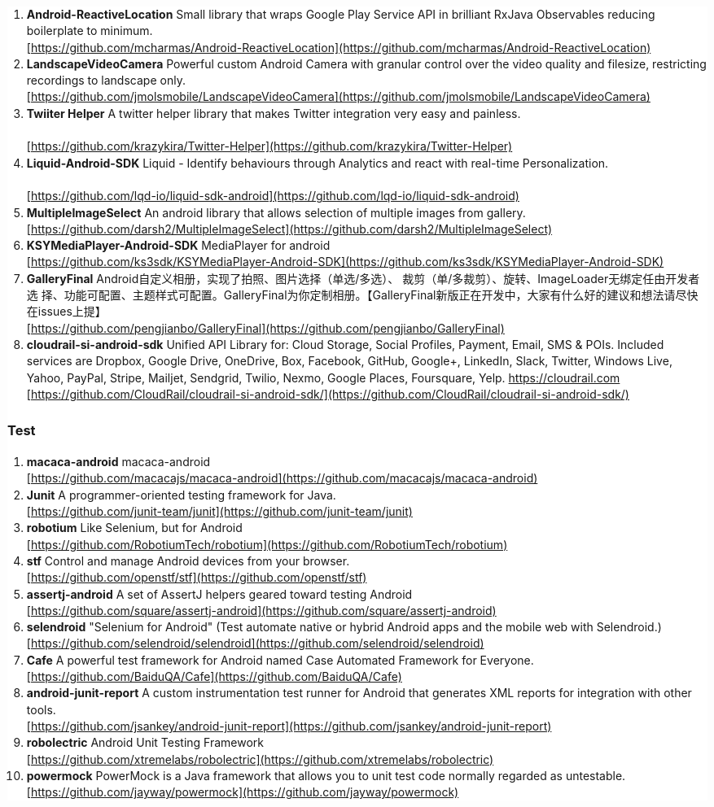 1. **Android-ReactiveLocation**  Small library that wraps Google Play Service API in brilliant RxJava Observables reducing boilerplate to minimum.    
[https://github.com/mcharmas/Android-ReactiveLocation](https://github.com/mcharmas/Android-ReactiveLocation)
1. **LandscapeVideoCamera**   Powerful custom Android Camera with granular control over the video quality and filesize, restricting recordings to landscape only.    
[https://github.com/jmolsmobile/LandscapeVideoCamera](https://github.com/jmolsmobile/LandscapeVideoCamera)
1. **Twiiter Helper**   A twitter helper library that makes Twitter integration very easy and painless.<br>    
[https://github.com/krazykira/Twitter-Helper](https://github.com/krazykira/Twitter-Helper)
1. **Liquid-Android-SDK** Liquid - Identify behaviours through Analytics and react with real-time Personalization.<br>    
[https://github.com/lqd-io/liquid-sdk-android](https://github.com/lqd-io/liquid-sdk-android)
1. **MultipleImageSelect** An android library that allows selection of multiple images from gallery.    
[https://github.com/darsh2/MultipleImageSelect](https://github.com/darsh2/MultipleImageSelect)
1. **KSYMediaPlayer-Android-SDK**  MediaPlayer for android    
[https://github.com/ks3sdk/KSYMediaPlayer-Android-SDK](https://github.com/ks3sdk/KSYMediaPlayer-Android-SDK)
1. **GalleryFinal**   Android自定义相册，实现了拍照、图片选择（单选/多选）、 裁剪（单/多裁剪）、旋转、ImageLoader无绑定任由开发者选 择、功能可配置、主题样式可配置。GalleryFinal为你定制相册。【GalleryFinal新版正在开发中，大家有什么好的建议和想法请尽快在issues上提】                
[https://github.com/pengjianbo/GalleryFinal](https://github.com/pengjianbo/GalleryFinal)
1. **cloudrail-si-android-sdk**  Unified API Library for: Cloud Storage, Social Profiles, Payment, Email, SMS & POIs. Included services are Dropbox, Google Drive, OneDrive, Box, Facebook, GitHub, Google+, LinkedIn, Slack, Twitter, Windows Live, Yahoo, PayPal, Stripe, Mailjet, Sendgrid, Twilio, Nexmo, Google Places, Foursquare, Yelp. https://cloudrail.com                
[https://github.com/CloudRail/cloudrail-si-android-sdk/](https://github.com/CloudRail/cloudrail-si-android-sdk/)


### <a name="Test" id="Test"></a>Test
1. **macaca-android**  macaca-android          
[https://github.com/macacajs/macaca-android](https://github.com/macacajs/macaca-android)
1. **Junit**   A programmer-oriented testing framework for Java.    
[https://github.com/junit-team/junit](https://github.com/junit-team/junit)
1. **robotium**  Like Selenium, but for Android    
[https://github.com/RobotiumTech/robotium](https://github.com/RobotiumTech/robotium)
1. **stf**  Control and manage Android devices from your browser.    
[https://github.com/openstf/stf](https://github.com/openstf/stf)
1. **assertj-android** A set of AssertJ helpers geared toward testing Android    
[https://github.com/square/assertj-android](https://github.com/square/assertj-android)
1. **selendroid** "Selenium for Android" (Test automate native or hybrid Android apps and the mobile web with Selendroid.)    
[https://github.com/selendroid/selendroid](https://github.com/selendroid/selendroid)
1. **Cafe** A powerful test framework for Android named Case Automated Framework for Everyone.    
[https://github.com/BaiduQA/Cafe](https://github.com/BaiduQA/Cafe)
1. **android-junit-report** A custom instrumentation test runner for Android that generates XML reports for integration with other tools.    
[https://github.com/jsankey/android-junit-report](https://github.com/jsankey/android-junit-report)
1. **robolectric**  Android Unit Testing Framework    
[https://github.com/xtremelabs/robolectric](https://github.com/xtremelabs/robolectric)
1. **powermock**  PowerMock is a Java framework that allows you to unit test code normally regarded as untestable.    
[https://github.com/jayway/powermock](https://github.com/jayway/powermock)
